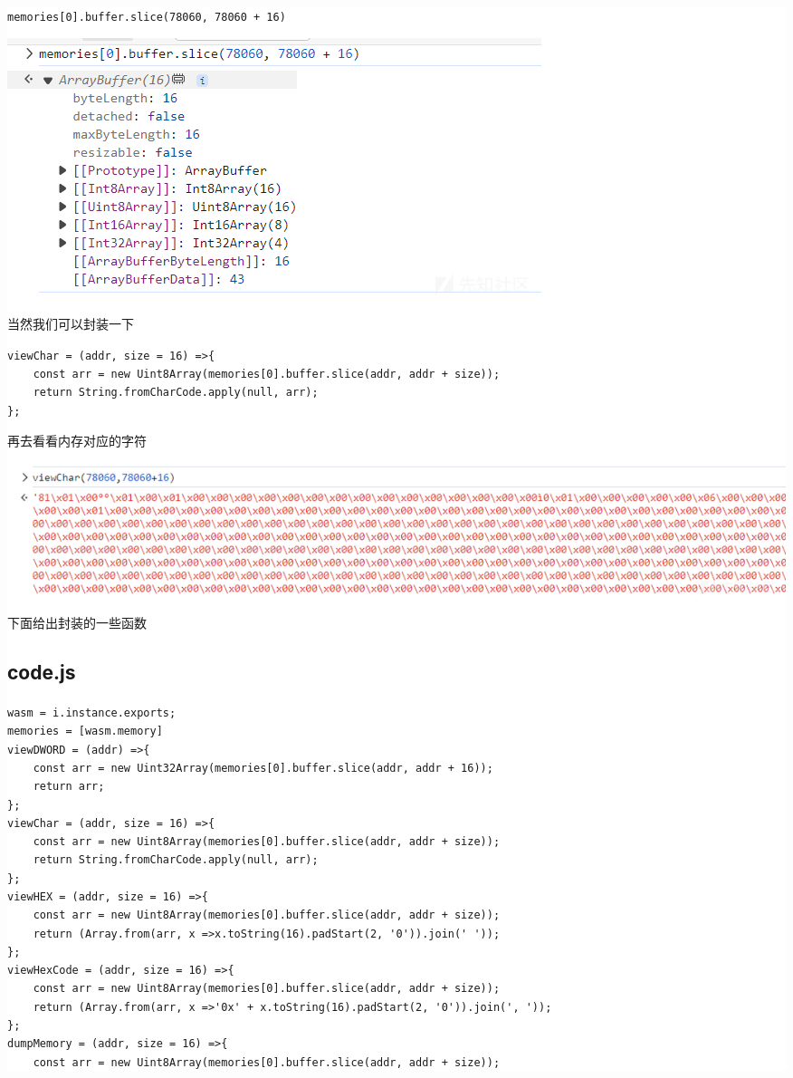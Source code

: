 ```plain
memories[0].buffer.slice(78060, 78060 + 16)
```

[![](assets/1708509023-195c07e8b4b288f68556ce5fd2f6b766.png)](https://xzfile.aliyuncs.com/media/upload/picture/20240220215404-8234bbe4-cff7-1.png)

当然我们可以封装一下

```plain
viewChar = (addr, size = 16) =>{
    const arr = new Uint8Array(memories[0].buffer.slice(addr, addr + size));
    return String.fromCharCode.apply(null, arr);
};
```

再去看看内存对应的字符

[![](assets/1708509023-3ef6eac9e765e9248d8cb77258e0b873.png)](https://xzfile.aliyuncs.com/media/upload/picture/20240220215415-8922ca4a-cff7-1.png)

下面给出封装的一些函数

## code.js

```plain
wasm = i.instance.exports;
memories = [wasm.memory]
viewDWORD = (addr) =>{
    const arr = new Uint32Array(memories[0].buffer.slice(addr, addr + 16));
    return arr;
};
viewChar = (addr, size = 16) =>{
    const arr = new Uint8Array(memories[0].buffer.slice(addr, addr + size));
    return String.fromCharCode.apply(null, arr);
};
viewHEX = (addr, size = 16) =>{
    const arr = new Uint8Array(memories[0].buffer.slice(addr, addr + size));
    return (Array.from(arr, x =>x.toString(16).padStart(2, '0')).join(' '));
};
viewHexCode = (addr, size = 16) =>{
    const arr = new Uint8Array(memories[0].buffer.slice(addr, addr + size));
    return (Array.from(arr, x =>'0x' + x.toString(16).padStart(2, '0')).join(', '));
};
dumpMemory = (addr, size = 16) =>{
    const arr = new Uint8Array(memories[0].buffer.slice(addr, addr + size));
```